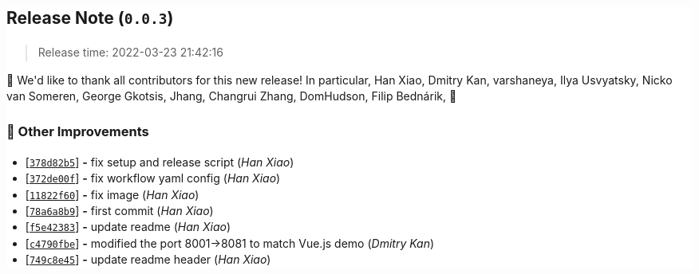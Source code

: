 






























































<a name=release-note-0-0-3></a>
## Release Note (`0.0.3`)

> Release time: 2022-03-23 21:42:16



🙇 We'd like to thank all contributors for this new release! In particular,
 Han Xiao,  Dmitry Kan,  varshaneya,  Ilya Usvyatsky,  Nicko van Someren,  George Gkotsis,  Jhang,  Changrui Zhang,  DomHudson,  Filip Bednárik,  🙇


### 🍹 Other Improvements

 - [[```378d82b5```](https://github.com/jina-ai/clip-as-service/commit/378d82b5d20a627a7a32239ebd9b47cbd12a5f7a)] __-__ fix setup and release script (*Han Xiao*)
 - [[```372de00f```](https://github.com/jina-ai/clip-as-service/commit/372de00f286565750cab51d6e33ca4d9471a2934)] __-__ fix workflow yaml config (*Han Xiao*)
 - [[```11822f60```](https://github.com/jina-ai/clip-as-service/commit/11822f6050096a4ed1ca7bb9ee3c082deec56fb4)] __-__ fix image (*Han Xiao*)
 - [[```78a6a8b9```](https://github.com/jina-ai/clip-as-service/commit/78a6a8b9de9cab353be63311facce670212de08d)] __-__ first commit (*Han Xiao*)
 - [[```f5e42383```](https://github.com/jina-ai/clip-as-service/commit/f5e4238397ab76a1539bb6f22d5735f563ff187e)] __-__ update readme (*Han Xiao*)
 - [[```c4790fbe```](https://github.com/jina-ai/clip-as-service/commit/c4790fbef902e8d3509d1229788cb81abcdc33d6)] __-__ modified the port 8001-&gt;8081 to match Vue.js demo (*Dmitry Kan*)
 - [[```749c8e45```](https://github.com/jina-ai/clip-as-service/commit/749c8e45d301967dcaa8744ef846190ac86d2932)] __-__ update readme header (*Han Xiao*)
